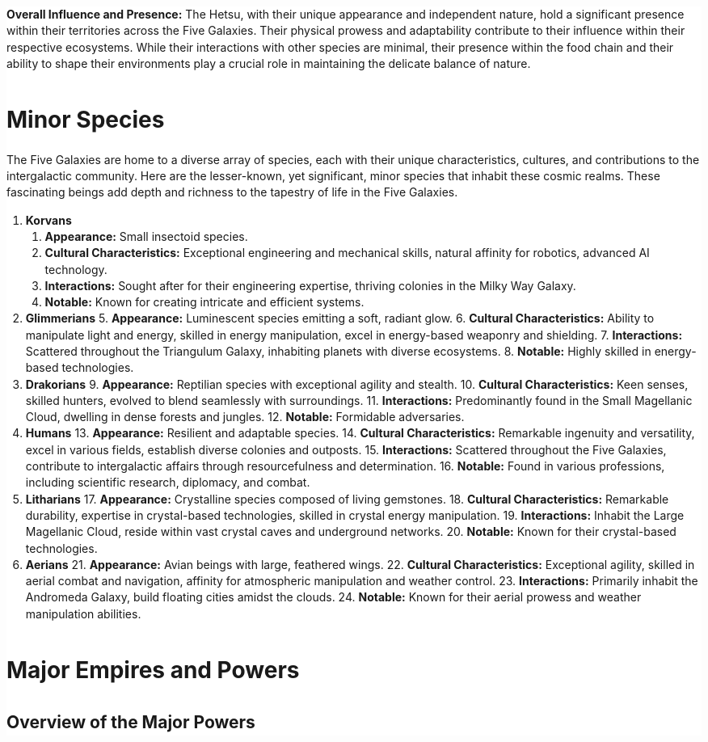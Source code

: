 **Overall Influence and Presence:** The Hetsu, with their unique appearance and independent nature, hold a significant presence within their territories across the Five Galaxies. Their physical prowess and adaptability contribute to their influence within their respective ecosystems. While their interactions with other species are minimal, their presence within the food chain and their ability to shape their environments play a crucial role in maintaining the delicate balance of nature.

# Minor Species

The Five Galaxies are home to a diverse array of species, each with their unique characteristics, cultures, and contributions to the intergalactic community. Here are the lesser-known, yet significant, minor species that inhabit these cosmic realms. These fascinating beings add depth and richness to the tapestry of life in the Five Galaxies.

1.  **Korvans**
    1.  **Appearance:** Small insectoid species.
    2.  **Cultural Characteristics:** Exceptional engineering and mechanical skills, natural affinity for robotics, advanced AI technology.
    3.  **Interactions:** Sought after for their engineering expertise, thriving colonies in the Milky Way Galaxy.
    4.  **Notable:** Known for creating intricate and efficient systems.
2.  **Glimmerians** 5. **Appearance:** Luminescent species emitting a soft, radiant glow. 6. **Cultural Characteristics:** Ability to manipulate light and energy, skilled in energy manipulation, excel in energy-based weaponry and shielding. 7. **Interactions:** Scattered throughout the Triangulum Galaxy, inhabiting planets with diverse ecosystems. 8. **Notable:** Highly skilled in energy-based technologies.
3.  **Drakorians** 9. **Appearance:** Reptilian species with exceptional agility and stealth. 10. **Cultural Characteristics:** Keen senses, skilled hunters, evolved to blend seamlessly with surroundings. 11. **Interactions:** Predominantly found in the Small Magellanic Cloud, dwelling in dense forests and jungles. 12. **Notable:** Formidable adversaries.
4.  **Humans** 13. **Appearance:** Resilient and adaptable species. 14. **Cultural Characteristics:** Remarkable ingenuity and versatility, excel in various fields, establish diverse colonies and outposts. 15. **Interactions:** Scattered throughout the Five Galaxies, contribute to intergalactic affairs through resourcefulness and determination. 16. **Notable:** Found in various professions, including scientific research, diplomacy, and combat.
5.  **Litharians** 17. **Appearance:** Crystalline species composed of living gemstones. 18. **Cultural Characteristics:** Remarkable durability, expertise in crystal-based technologies, skilled in crystal energy manipulation. 19. **Interactions:** Inhabit the Large Magellanic Cloud, reside within vast crystal caves and underground networks. 20. **Notable:** Known for their crystal-based technologies.
6.  **Aerians** 21. **Appearance:** Avian beings with large, feathered wings. 22. **Cultural Characteristics:** Exceptional agility, skilled in aerial combat and navigation, affinity for atmospheric manipulation and weather control. 23. **Interactions:** Primarily inhabit the Andromeda Galaxy, build floating cities amidst the clouds. 24. **Notable:** Known for their aerial prowess and weather manipulation abilities.

# Major Empires and Powers

## Overview of the Major Powers
